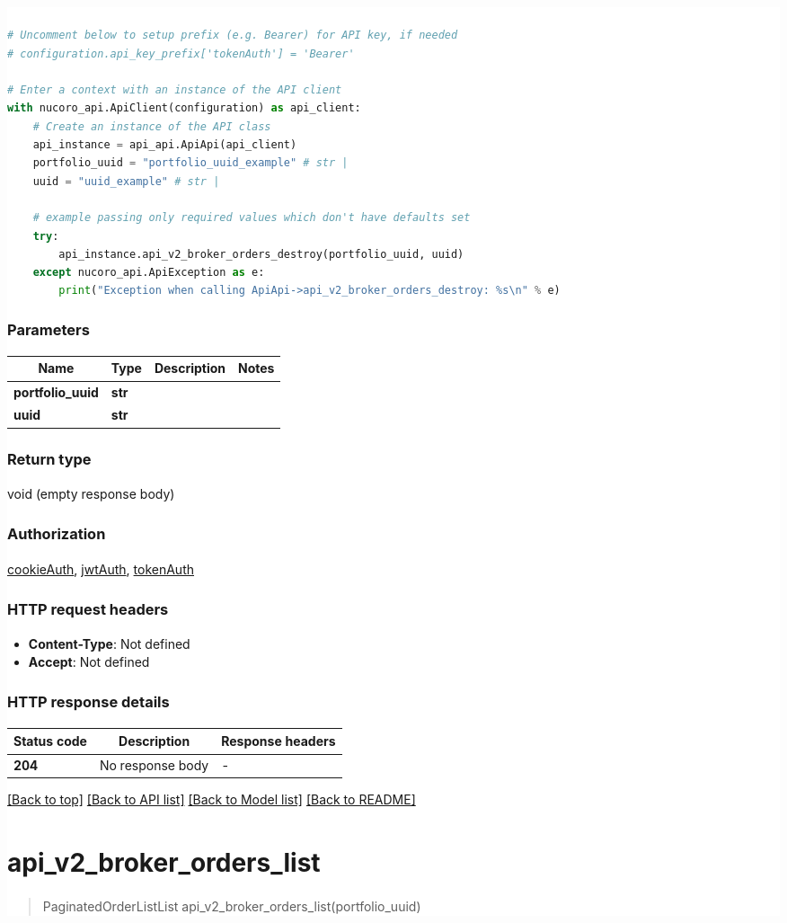 ```python

# Uncomment below to setup prefix (e.g. Bearer) for API key, if needed
# configuration.api_key_prefix['tokenAuth'] = 'Bearer'

# Enter a context with an instance of the API client
with nucoro_api.ApiClient(configuration) as api_client:
    # Create an instance of the API class
    api_instance = api_api.ApiApi(api_client)
    portfolio_uuid = "portfolio_uuid_example" # str | 
    uuid = "uuid_example" # str | 

    # example passing only required values which don't have defaults set
    try:
        api_instance.api_v2_broker_orders_destroy(portfolio_uuid, uuid)
    except nucoro_api.ApiException as e:
        print("Exception when calling ApiApi->api_v2_broker_orders_destroy: %s\n" % e)
```


### Parameters

Name | Type | Description  | Notes
------------- | ------------- | ------------- | -------------
 **portfolio_uuid** | **str**|  |
 **uuid** | **str**|  |

### Return type

void (empty response body)

### Authorization

[cookieAuth](../README.md#cookieAuth), [jwtAuth](../README.md#jwtAuth), [tokenAuth](../README.md#tokenAuth)

### HTTP request headers

 - **Content-Type**: Not defined
 - **Accept**: Not defined


### HTTP response details

| Status code | Description | Response headers |
|-------------|-------------|------------------|
**204** | No response body |  -  |

[[Back to top]](#) [[Back to API list]](../README.md#documentation-for-api-endpoints) [[Back to Model list]](../README.md#documentation-for-models) [[Back to README]](../README.md)

# **api_v2_broker_orders_list**
> PaginatedOrderListList api_v2_broker_orders_list(portfolio_uuid)
